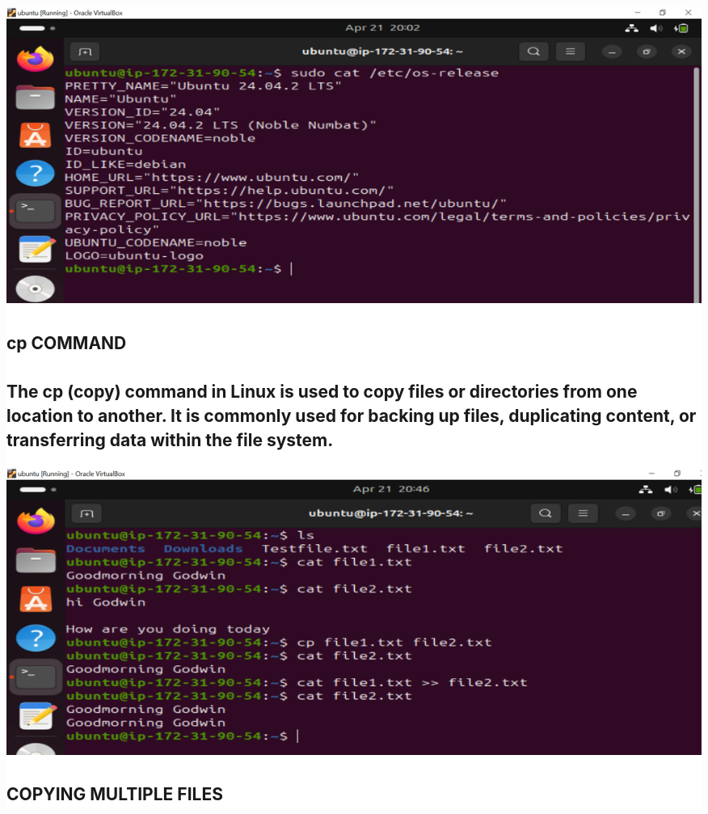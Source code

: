 ![screenshot](screenshots/cat-command.PNG)


## cp COMMAND

## The cp (copy) command in Linux is used to copy files or directories from one location to another. It is commonly used for backing up files, duplicating content, or transferring data within the file system.

![screenshot](screenshots/cp-append.PNG)

## COPYING MULTIPLE FILES

